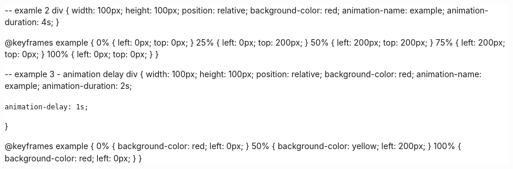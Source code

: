   -- examle 2
  div {
    width: 100px;
    height: 100px;
    position: relative;
    background-color: red;
    animation-name: example;
    animation-duration: 4s;
  }

  @keyframes example {
    0% {
      left: 0px;
      top: 0px;
    }
    25% {
      left: 0px;
      top: 200px;
    }
    50% {
      left: 200px;
      top: 200px;
    }
    75% {
      left: 200px;
      top: 0px;
    }
    100% {
      left: 0px;
      top: 0px;
    }
  }

  -- example 3 - animation delay
  div {
    width: 100px;
    height: 100px;
    position: relative;
    background-color: red;
    animation-name: example;
    animation-duration: 2s;

    animation-delay: 1s;
  }

  @keyframes example {
    0% {
      background-color: red;
      left: 0px;
    }
    50% {
      background-color: yellow;
      left: 200px;
    }
    100% {
      background-color: red;
      left: 0px;
    }
  }

